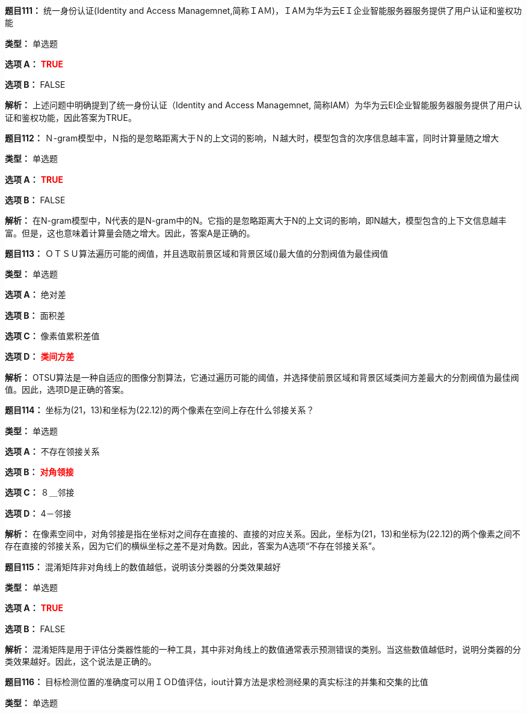 **题目111：** 统一身份认证(Identity and Access Managemnet,简称ＩAＭ)，ＩAＭ为华为云EＩ企业智能服务器服务提供了用户认证和鉴权功能

**类型：** 单选题

**选项 A：** **<span style='color:red'>TRUE</span>**

**选项 B：** FALSE

**解析：** 上述问题中明确提到了统一身份认证（Identity and Access Managemnet, 简称IAM）为华为云EI企业智能服务器服务提供了用户认证和鉴权功能，因此答案为TRUE。

**题目112：** Ｎ-gram模型中，Ｎ指的是忽略距离大于Ｎ的上文词的影响，Ｎ越大时，模型包含的次序信息越丰富，同时计算量随之增大

**类型：** 单选题

**选项 A：** **<span style='color:red'>TRUE</span>**

**选项 B：** FALSE

**解析：** 在N-gram模型中，N代表的是N-gram中的N。它指的是忽略距离大于N的上文词的影响，即N越大，模型包含的上下文信息越丰富。但是，这也意味着计算量会随之增大。因此，答案A是正确的。

**题目113：** ＯＴＳＵ算法遍历可能的阀值，并且选取前景区域和背景区域()最大值的分割阀值为最佳阀值

**类型：** 单选题

**选项 A：** 绝对差

**选项 B：** 面积差

**选项 C：** 像素值累积差值

**选项 D：** **<span style='color:red'>类间方差</span>**

**解析：** OTSU算法是一种自适应的图像分割算法，它通过遍历可能的阈值，并选择使前景区域和背景区域类间方差最大的分割阀值为最佳阀值。因此，选项D是正确的答案。

**题目114：** 坐标为(21，13)和坐标为(22.12)的两个像素在空间上存在什么邻接关系？

**类型：** 单选题

**选项 A：** 不存在领接关系

**选项 B：** **<span style='color:red'>对角领接</span>**

**选项 C：** ８＿邻接

**选项 D：** 4－邻接

**解析：** 在像素空间中，对角邻接是指在坐标对之间存在直接的、直接的对应关系。因此，坐标为(21，13)和坐标为(22.12)的两个像素之间不存在直接的邻接关系，因为它们的横纵坐标之差不是对角数。因此，答案为A选项“不存在邻接关系”。

**题目115：** 混淆矩阵非对角线上的数值越低，说明该分类器的分类效果越好

**类型：** 单选题

**选项 A：** **<span style='color:red'>TRUE</span>**

**选项 B：** FALSE

**解析：** 混淆矩阵是用于评估分类器性能的一种工具，其中非对角线上的数值通常表示预测错误的类别。当这些数值越低时，说明分类器的分类效果越好。因此，这个说法是正确的。

**题目116：** 目标检测位置的准确度可以用ＩＯD值评估，iout计算方法是求检测经果的真实标注的并集和交集的比值

**类型：** 单选题
